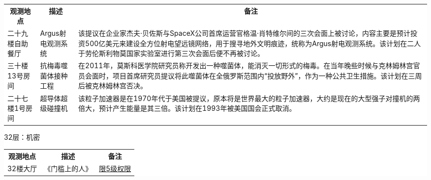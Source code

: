 <table class='wiki-content-table'>
 <tr>
  <th colspan='1' rowspan='1'>&#35266;&#27979;&#22320;&#28857;</th>
  <th colspan='1' rowspan='1'>&#25551;&#36848;</th>
  <th colspan='1' rowspan='1'>&#22791;&#27880;</th>
 </tr>
 <tr>
  <td colspan='1' rowspan='1'>&#20108;&#21313;&#20061;&#27004;&#33258;&#21161;&#39184;&#21381;</td>
  <td colspan='1' rowspan='1'>Argus&#23556;&#30005;&#35266;&#27979;&#31995;&#32479;</td>
  <td colspan='1' rowspan='1'>&#35813;&#25552;&#35758;&#22312;&#20225;&#19994;&#23478;&#26480;&#22827;&#183;&#36125;&#20304;&#26031;&#19982;SpaceX&#20844;&#21496;&#39318;&#24109;&#36816;&#33829;&#23448;&#26684;&#28201;&#183;&#32918;&#29305;&#32500;&#23572;&#38388;&#30340;&#19977;&#27425;&#20250;&#38754;&#19978;&#34987;&#35752;&#35770;&#65292;&#20869;&#23481;&#20027;&#35201;&#26159;&#39044;&#35745;&#25237;&#36164;500&#20159;&#32654;&#20803;&#26469;&#24314;&#35774;&#20840;&#26041;&#20301;&#23556;&#30005;&#26395;&#36828;&#38236;&#32593;&#32476;&#65292;&#29992;&#20110;&#25628;&#23547;&#22320;&#22806;&#25991;&#26126;&#30165;&#36857;&#65292;&#32479;&#31216;&#20026;Argus&#23556;&#30005;&#35266;&#27979;&#31995;&#32479;&#12290;&#35813;&#35745;&#21010;&#22312;&#20108;&#20154;&#20110;&#21171;&#20262;&#26031;&#21033;&#29289;&#33707;&#22269;&#23478;&#23454;&#39564;&#23460;&#36827;&#34892;&#31532;&#19977;&#27425;&#20250;&#38754;&#21518;&#20415;&#19981;&#20877;&#34987;&#35752;&#35770;&#12290;</td>
 </tr>
 <tr>
  <td colspan='1' rowspan='1'>&#19977;&#21313;&#27004;13&#21495;&#25151;&#38388;</td>
  <td colspan='1' rowspan='1'>&#25239;&#26757;&#27602;&#22124;&#33740;&#20307;&#25509;&#31181;&#24037;&#31243;</td>
  <td colspan='1' rowspan='1'>&#22312;2011&#24180;&#65292;&#33707;&#26031;&#31185;&#21307;&#23398;&#38498;&#30740;&#31350;&#21592;&#31216;&#24320;&#21457;&#20986;&#19968;&#31181;&#22124;&#33740;&#20307;&#65292;&#33021;&#28040;&#28781;&#19968;&#20999;&#24418;&#24335;&#30340;&#26757;&#27602;&#12290;&#22312;&#24403;&#24180;&#26202;&#20123;&#26102;&#20505;&#19982;&#20811;&#26519;&#22982;&#26519;&#23467;&#23448;&#21592;&#20250;&#38754;&#26102;&#65292;&#39033;&#30446;&#39318;&#24109;&#30740;&#31350;&#21592;&#25552;&#35758;&#23558;&#27492;&#22124;&#33740;&#20307;&#22312;&#20840;&#20420;&#32599;&#26031;&#33539;&#22260;&#20869;&#8220;&#25237;&#25918;&#37326;&#22806;&#8221;&#65292;&#20316;&#20026;&#19968;&#31181;&#20844;&#20849;&#21355;&#29983;&#25514;&#26045;&#12290;&#35813;&#35745;&#21010;&#22312;&#19977;&#21608;&#21518;&#34987;&#20811;&#26519;&#22982;&#26519;&#23467;&#21542;&#20915;&#12290;</td>
 </tr>
 <tr>
  <td colspan='1' rowspan='1'>&#20108;&#21313;&#19971;&#27004;1&#21495;&#25151;&#38388;</td>
  <td colspan='1' rowspan='1'>&#36229;&#23548;&#20307;&#36229;&#32423;&#30896;&#25758;&#26426;</td>
  <td colspan='1' rowspan='1'>&#35813;&#31890;&#23376;&#21152;&#36895;&#22120;&#26159;&#22312;1970&#24180;&#20195;&#20110;&#32654;&#22269;&#34987;&#25552;&#35758;&#65292;&#21407;&#26412;&#23558;&#26159;&#19990;&#30028;&#26368;&#22823;&#30340;&#31890;&#23376;&#21152;&#36895;&#22120;&#65292;&#22823;&#32422;&#26159;&#29616;&#22312;&#30340;&#22823;&#22411;&#24378;&#23376;&#23545;&#25758;&#26426;&#30340;&#20004;&#20493;&#22823;&#65292;&#39044;&#35745;&#20135;&#29983;&#33021;&#37327;&#26159;&#20854;&#19977;&#20493;&#12290;&#35813;&#35745;&#21010;&#22312;1993&#24180;&#34987;&#32654;&#22269;&#22269;&#20250;&#27491;&#24335;&#21462;&#28040;&#12290;</td>
 </tr>
</table>
32层：机密

<table class='wiki-content-table'>
 <tr>
  <th colspan='1' rowspan='1'>&#35266;&#27979;&#22320;&#28857;</th>
  <th colspan='1' rowspan='1'>&#25551;&#36848;</th>
  <th colspan='1' rowspan='1'>&#22791;&#27880;</th>
 </tr>
 <tr>
  <td colspan='1' rowspan='1'>32&#27004;&#22823;&#21381;</td>
  <td colspan='1' rowspan='1'>&#12298;&#38376;&#27099;&#19978;&#30340;&#20154;&#12299;</td>
  <td colspan='1'
      rowspan='1'>
   <a shape='rect' class='newpage' href='/the-man-at-the-threshold'>&#38480;5&#32423;&#26435;&#38480;</a>
  </td>
 </tr>
</table>
